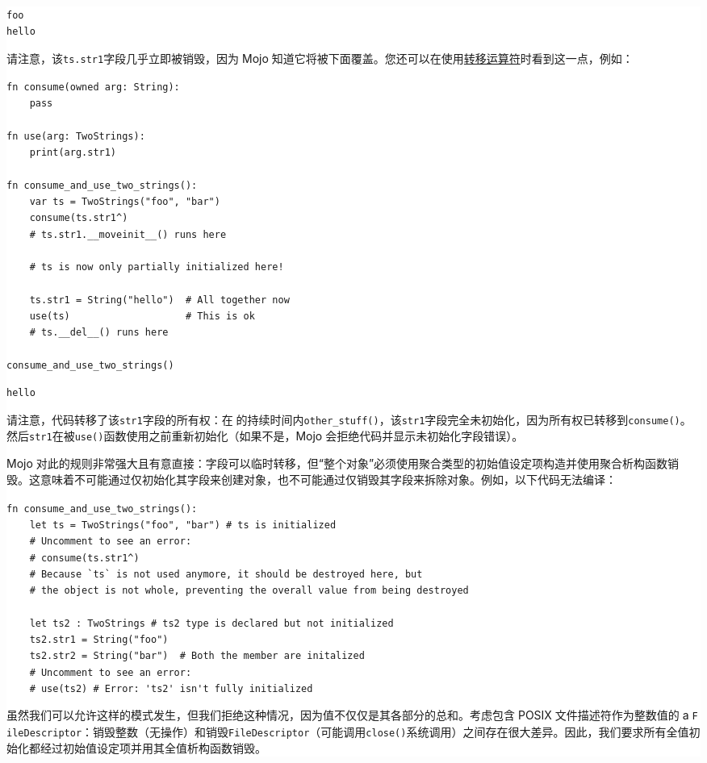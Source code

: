 ```
foo
hello
```

请注意，该`ts.str1`字段几乎立即被销毁，因为 Mojo 知道它将被下面覆盖。您还可以在使用[转移运算符](https://docs.modular.com/mojo/programming-manual.html#owned-arguments)时看到这一点，例如：

```
fn consume(owned arg: String):
    pass

fn use(arg: TwoStrings):
    print(arg.str1)

fn consume_and_use_two_strings():
    var ts = TwoStrings("foo", "bar")
    consume(ts.str1^)
    # ts.str1.__moveinit__() runs here

    # ts is now only partially initialized here!

    ts.str1 = String("hello")  # All together now
    use(ts)                    # This is ok
    # ts.__del__() runs here

consume_and_use_two_strings()
```

```
hello
```

请注意，代码转移了该`str1`字段的所有权：在 的持续时间内`other_stuff()`，该`str1`字段完全未初始化，因为所有权已转移到`consume()`。然后`str1`在被`use()`函数使用之前重新初始化（如果不是，Mojo 会拒绝代码并显示未初始化字段错误）。

Mojo 对此的规则非常强大且有意直接：字段可以临时转移，但“整个对象”必须使用聚合类型的初始值设定项构造并使用聚合析构函数销毁。这意味着不可能通过仅初始化其字段来创建对象，也不可能通过仅销毁其字段来拆除对象。例如，以下代码无法编译：

```
fn consume_and_use_two_strings():
    let ts = TwoStrings("foo", "bar") # ts is initialized
    # Uncomment to see an error:
    # consume(ts.str1^)
    # Because `ts` is not used anymore, it should be destroyed here, but
    # the object is not whole, preventing the overall value from being destroyed

    let ts2 : TwoStrings # ts2 type is declared but not initialized
    ts2.str1 = String("foo")
    ts2.str2 = String("bar")  # Both the member are initalized
    # Uncomment to see an error:
    # use(ts2) # Error: 'ts2' isn't fully initialized
```

虽然我们可以允许这样的模式发生，但我们拒绝这种情况，因为值不仅仅是其各部分的总和。考虑包含 POSIX 文件描述符作为整数值的 a `FileDescriptor`：销毁整数（无操作）和销毁`FileDescriptor`（可能调用`close()`系统调用）之间存在很大差异。因此，我们要求所有全值初始化都经过初始值设定项并用其全值析构函数销毁。
